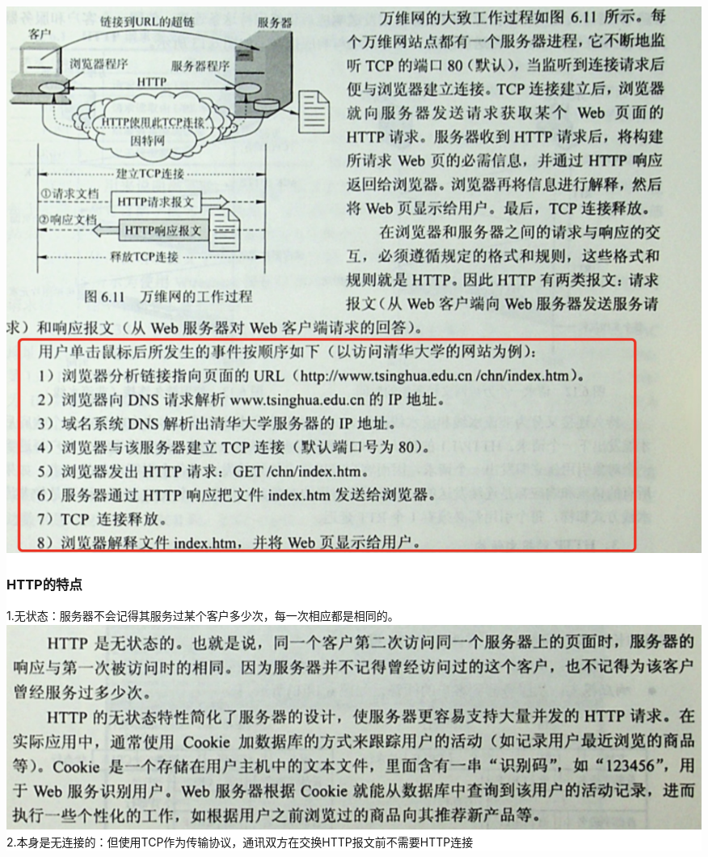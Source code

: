 ![](QQ20210325-135137@2x.png)

### HTTP的特点
1.无状态：服务器不会记得其服务过某个客户多少次，每一次相应都是相同的。
![](QQ20210325-140713@2x.png)
2.本身是无连接的：但使用TCP作为传输协议，通讯双方在交换HTTP报文前不需要HTTP连接